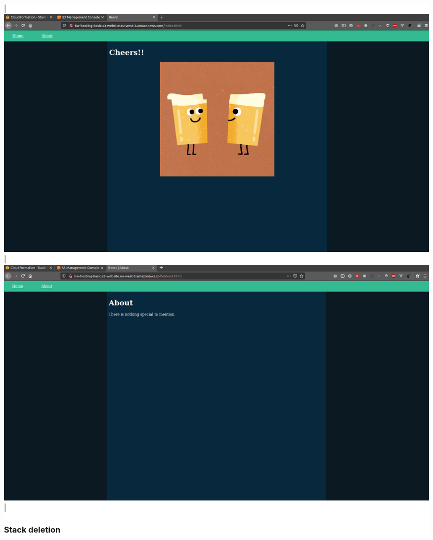 | ![It works!](screenshots/aws_cloudformation_hosting-basic_07.png) | ![About page works!](screenshots/aws_cloudformation_hosting-basic_08.png) |

### Stack deletion
